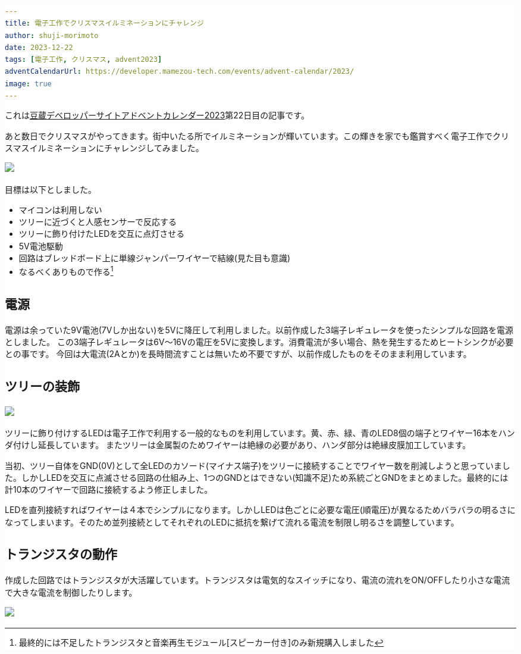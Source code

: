 ```yaml
---
title: 電子工作でクリスマスイルミネーションにチャレンジ
author: shuji-morimoto
date: 2023-12-22
tags: [電子工作, クリスマス, advent2023]
adventCalendarUrl: https://developer.mamezou-tech.com/events/advent-calendar/2023/
image: true
---
```


これは[豆蔵デベロッパーサイトアドベントカレンダー2023](/events/advent-calendar/2023/)第22日目の記事です。

あと数日でクリスマスがやってきます。街中いたる所でイルミネーションが輝いています。この輝きを家でも鑑賞すべく電子工作でクリスマスイルミネーションにチャレンジしてみました。

![](/img/blogs/2023/1222_electronic-kit/xmas_illumination.png)


目標は以下としました。
- マイコンは利用しない
- ツリーに近づくと人感センサーで反応する
- ツリーに飾り付けたLEDを交互に点灯させる
- 5V電池駆動
- 回路はブレッドボード上に単線ジャンパーワイヤーで結線(見た目も意識)
- なるべくありもので作る[^1]

[^1]:最終的には不足したトランジスタと音楽再生モジュール[スピーカー付き]のみ新規購入しました


## 電源
電源は余っていた9V電池(7Vしか出ない)を5Vに降圧して利用しました。以前作成した3端子レギュレータを使ったシンプルな回路を電源としました。
この3端子レギュレータは6V～16Vの電圧を5Vに変換します。消費電流が多い場合、熱を発生するためヒートシンクが必要との事です。
今回は大電流(2Aとか)を長時間流すことは無いため不要ですが、以前作成したものをそのまま利用しています。


## ツリーの装飾

![](/img/blogs/2023/1222_electronic-kit/xmas_tree.png)

ツリーに飾り付けするLEDは電子工作で利用する一般的なものを利用しています。黄、赤、緑、青のLED8個の端子とワイヤー16本をハンダ付けし延長しています。
またツリーは金属製のためワイヤーは絶縁の必要があり、ハンダ部分は絶縁皮膜加工しています。

当初、ツリー自体をGND(0V)として全LEDのカソード(マイナス端子)をツリーに接続することでワイヤー数を削減しようと思っていました。しかしLEDを交互に点滅させる回路の仕組み上、1つのGNDとはできない(知識不足)ため系統ごとGNDをまとめました。最終的には計10本のワイヤーで回路に接続するよう修正しました。

LEDを直列接続すればワイヤーは４本でシンプルになります。しかしLEDは色ごとに必要な電圧(順電圧)が異なるためバラバラの明るさになってしまいます。そのため並列接続としてそれぞれのLEDに抵抗を繋げて流れる電流を制限し明るさを調整しています。


## トランジスタの動作

作成した回路ではトランジスタが大活躍しています。トランジスタは電気的なスイッチになり、電流の流れをON/OFFしたり小さな電流で大きな電流を制御したりします。

![](/img/blogs/2023/1222_electronic-kit/transistor.png)

